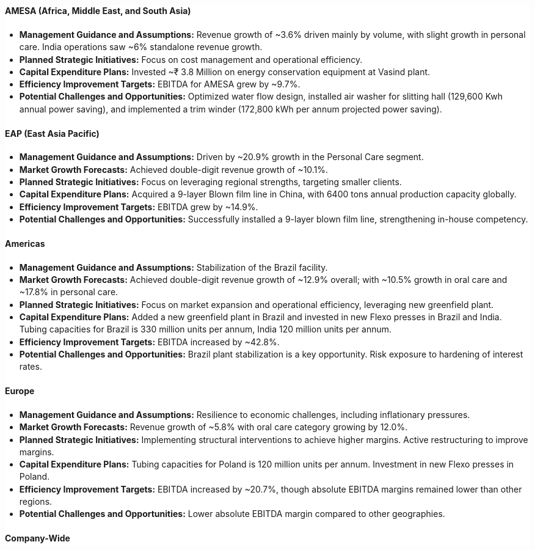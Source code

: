 #### AMESA (Africa, Middle East, and South Asia)

*   **Management Guidance and Assumptions:** Revenue growth of ~3.6% driven mainly by volume, with slight growth in personal care. India operations saw ~6% standalone revenue growth.
*   **Planned Strategic Initiatives:** Focus on cost management and operational efficiency.
*   **Capital Expenditure Plans:** Invested ~₹ 3.8 Million on energy conservation equipment at Vasind plant.
*   **Efficiency Improvement Targets:** EBITDA for AMESA grew by ~9.7%.
*   **Potential Challenges and Opportunities:** Optimized water flow design, installed air washer for slitting hall (129,600 Kwh annual power saving), and implemented a trim winder (172,800 kWh per annum projected power saving).

#### EAP (East Asia Pacific)

*   **Management Guidance and Assumptions:** Driven by ~20.9% growth in the Personal Care segment.
*   **Market Growth Forecasts:** Achieved double-digit revenue growth of ~10.1%.
*   **Planned Strategic Initiatives:** Focus on leveraging regional strengths, targeting smaller clients.
*   **Capital Expenditure Plans:** Acquired a 9-layer Blown film line in China, with 6400 tons annual production capacity globally.
*   **Efficiency Improvement Targets:** EBITDA grew by ~14.9%.
*   **Potential Challenges and Opportunities:** Successfully installed a 9-layer blown film line, strengthening in-house competency.

#### Americas

*   **Management Guidance and Assumptions:** Stabilization of the Brazil facility.
*   **Market Growth Forecasts:** Achieved double-digit revenue growth of ~12.9% overall; with ~10.5% growth in oral care and ~17.8% in personal care.
*   **Planned Strategic Initiatives:** Focus on market expansion and operational efficiency, leveraging new greenfield plant.
*   **Capital Expenditure Plans:** Added a new greenfield plant in Brazil and invested in new Flexo presses in Brazil and India. Tubing capacities for Brazil is 330 million units per annum, India 120 million units per annum.
*   **Efficiency Improvement Targets:** EBITDA increased by ~42.8%.
*   **Potential Challenges and Opportunities:** Brazil plant stabilization is a key opportunity. Risk exposure to hardening of interest rates.

#### Europe

*   **Management Guidance and Assumptions:** Resilience to economic challenges, including inflationary pressures.
*   **Market Growth Forecasts:** Revenue growth of ~5.8% with oral care category growing by 12.0%.
*   **Planned Strategic Initiatives:** Implementing structural interventions to achieve higher margins. Active restructuring to improve margins.
*   **Capital Expenditure Plans:** Tubing capacities for Poland is 120 million units per annum. Investment in new Flexo presses in Poland.
*   **Efficiency Improvement Targets:** EBITDA increased by ~20.7%, though absolute EBITDA margins remained lower than other regions.
*   **Potential Challenges and Opportunities:** Lower absolute EBITDA margin compared to other geographies.

#### Company-Wide
